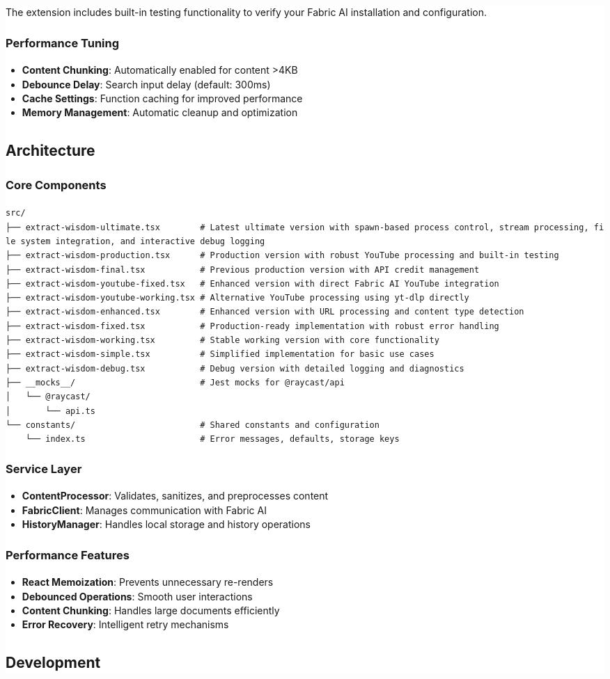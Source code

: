 The extension includes built-in testing functionality to verify your Fabric AI installation and configuration.

### Performance Tuning

- **Content Chunking**: Automatically enabled for content >4KB
- **Debounce Delay**: Search input delay (default: 300ms)
- **Cache Settings**: Function caching for improved performance
- **Memory Management**: Automatic cleanup and optimization

## Architecture

### Core Components

```
src/
├── extract-wisdom-ultimate.tsx        # Latest ultimate version with spawn-based process control, stream processing, file system integration, and interactive debug logging
├── extract-wisdom-production.tsx      # Production version with robust YouTube processing and built-in testing
├── extract-wisdom-final.tsx           # Previous production version with API credit management
├── extract-wisdom-youtube-fixed.tsx   # Enhanced version with direct Fabric AI YouTube integration
├── extract-wisdom-youtube-working.tsx # Alternative YouTube processing using yt-dlp directly
├── extract-wisdom-enhanced.tsx        # Enhanced version with URL processing and content type detection
├── extract-wisdom-fixed.tsx           # Production-ready implementation with robust error handling
├── extract-wisdom-working.tsx         # Stable working version with core functionality
├── extract-wisdom-simple.tsx          # Simplified implementation for basic use cases
├── extract-wisdom-debug.tsx           # Debug version with detailed logging and diagnostics
├── __mocks__/                         # Jest mocks for @raycast/api
│   └── @raycast/
│       └── api.ts
└── constants/                         # Shared constants and configuration
    └── index.ts                       # Error messages, defaults, storage keys
```

### Service Layer

- **ContentProcessor**: Validates, sanitizes, and preprocesses content
- **FabricClient**: Manages communication with Fabric AI
- **HistoryManager**: Handles local storage and history operations

### Performance Features

- **React Memoization**: Prevents unnecessary re-renders
- **Debounced Operations**: Smooth user interactions
- **Content Chunking**: Handles large documents efficiently
- **Error Recovery**: Intelligent retry mechanisms

## Development
